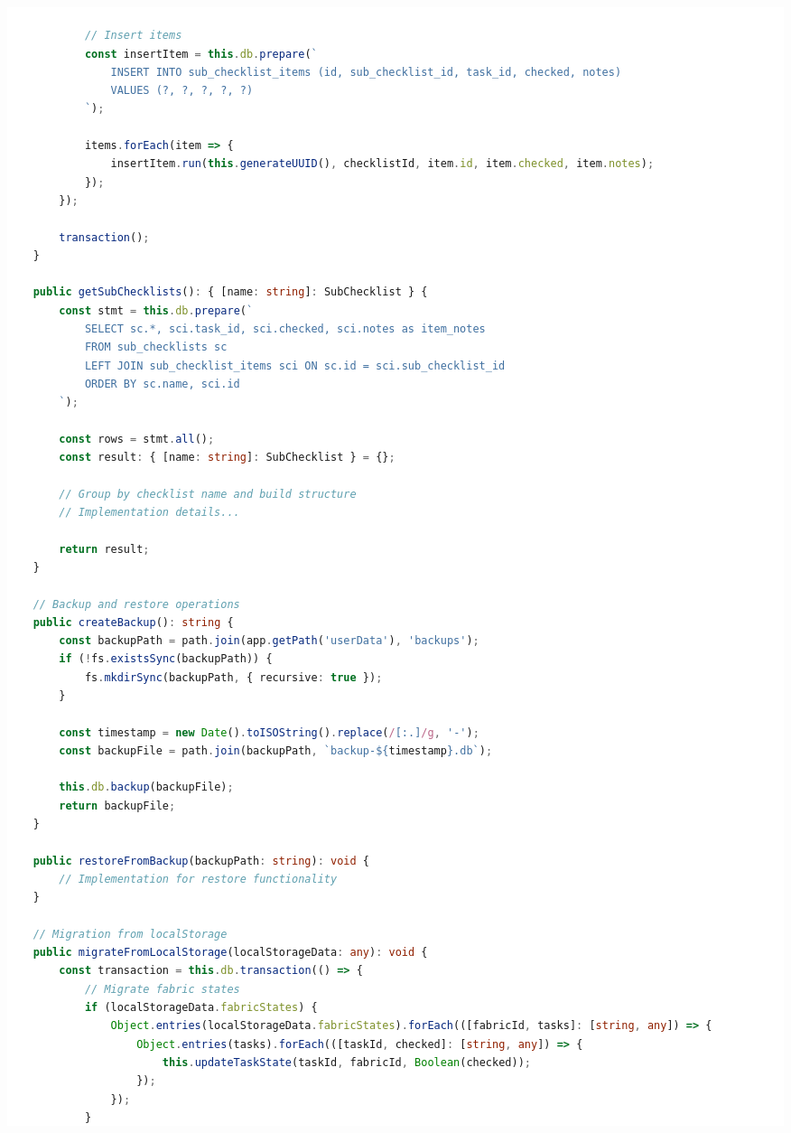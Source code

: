 ```typescript
            
            // Insert items
            const insertItem = this.db.prepare(`
                INSERT INTO sub_checklist_items (id, sub_checklist_id, task_id, checked, notes)
                VALUES (?, ?, ?, ?, ?)
            `);
            
            items.forEach(item => {
                insertItem.run(this.generateUUID(), checklistId, item.id, item.checked, item.notes);
            });
        });
        
        transaction();
    }

    public getSubChecklists(): { [name: string]: SubChecklist } {
        const stmt = this.db.prepare(`
            SELECT sc.*, sci.task_id, sci.checked, sci.notes as item_notes
            FROM sub_checklists sc
            LEFT JOIN sub_checklist_items sci ON sc.id = sci.sub_checklist_id
            ORDER BY sc.name, sci.id
        `);
        
        const rows = stmt.all();
        const result: { [name: string]: SubChecklist } = {};
        
        // Group by checklist name and build structure
        // Implementation details...
        
        return result;
    }

    // Backup and restore operations
    public createBackup(): string {
        const backupPath = path.join(app.getPath('userData'), 'backups');
        if (!fs.existsSync(backupPath)) {
            fs.mkdirSync(backupPath, { recursive: true });
        }
        
        const timestamp = new Date().toISOString().replace(/[:.]/g, '-');
        const backupFile = path.join(backupPath, `backup-${timestamp}.db`);
        
        this.db.backup(backupFile);
        return backupFile;
    }

    public restoreFromBackup(backupPath: string): void {
        // Implementation for restore functionality
    }

    // Migration from localStorage
    public migrateFromLocalStorage(localStorageData: any): void {
        const transaction = this.db.transaction(() => {
            // Migrate fabric states
            if (localStorageData.fabricStates) {
                Object.entries(localStorageData.fabricStates).forEach(([fabricId, tasks]: [string, any]) => {
                    Object.entries(tasks).forEach(([taskId, checked]: [string, any]) => {
                        this.updateTaskState(taskId, fabricId, Boolean(checked));
                    });
                });
            }
```